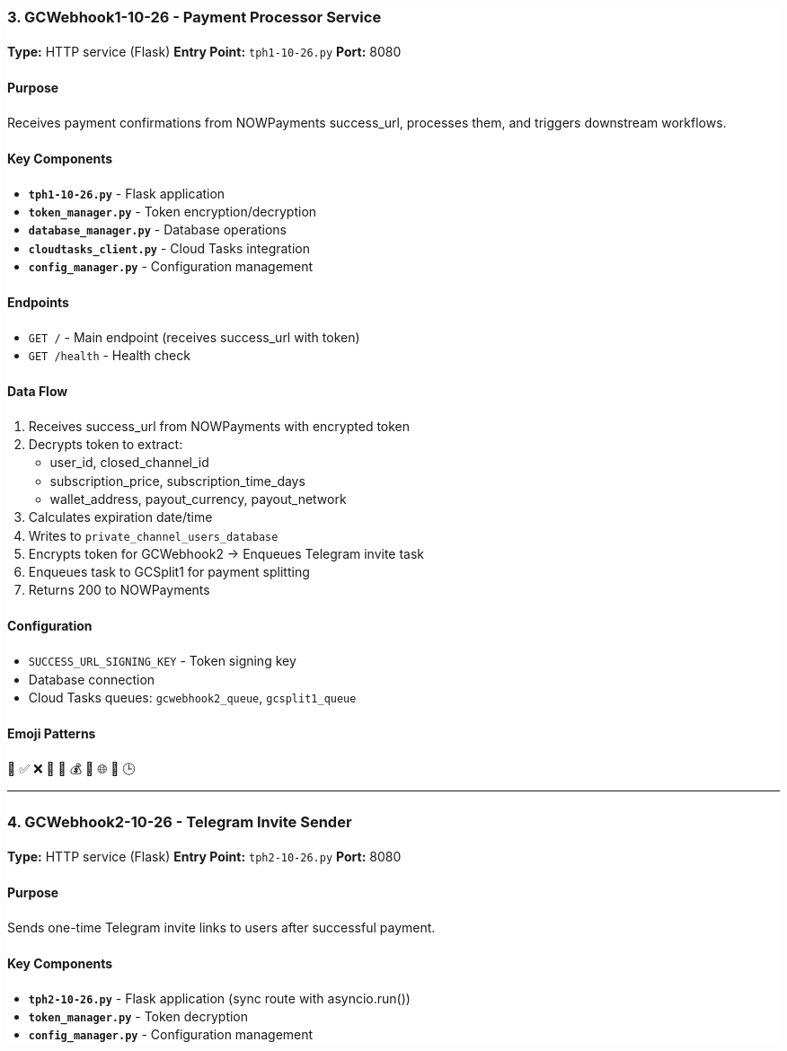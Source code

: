 
### 3. GCWebhook1-10-26 - Payment Processor Service
**Type:** HTTP service (Flask)
**Entry Point:** `tph1-10-26.py`
**Port:** 8080

#### Purpose
Receives payment confirmations from NOWPayments success_url, processes them, and triggers downstream workflows.

#### Key Components
- **`tph1-10-26.py`** - Flask application
- **`token_manager.py`** - Token encryption/decryption
- **`database_manager.py`** - Database operations
- **`cloudtasks_client.py`** - Cloud Tasks integration
- **`config_manager.py`** - Configuration management

#### Endpoints
- `GET /` - Main endpoint (receives success_url with token)
- `GET /health` - Health check

#### Data Flow
1. Receives success_url from NOWPayments with encrypted token
2. Decrypts token to extract:
   - user_id, closed_channel_id
   - subscription_price, subscription_time_days
   - wallet_address, payout_currency, payout_network
3. Calculates expiration date/time
4. Writes to `private_channel_users_database`
5. Encrypts token for GCWebhook2 → Enqueues Telegram invite task
6. Enqueues task to GCSplit1 for payment splitting
7. Returns 200 to NOWPayments

#### Configuration
- `SUCCESS_URL_SIGNING_KEY` - Token signing key
- Database connection
- Cloud Tasks queues: `gcwebhook2_queue`, `gcsplit1_queue`

#### Emoji Patterns
🎯 ✅ ❌ 💾 👤 💰 🏦 🌐 📅 🕒

---

### 4. GCWebhook2-10-26 - Telegram Invite Sender
**Type:** HTTP service (Flask)
**Entry Point:** `tph2-10-26.py`
**Port:** 8080

#### Purpose
Sends one-time Telegram invite links to users after successful payment.

#### Key Components
- **`tph2-10-26.py`** - Flask application (sync route with asyncio.run())
- **`token_manager.py`** - Token decryption
- **`config_manager.py`** - Configuration management
